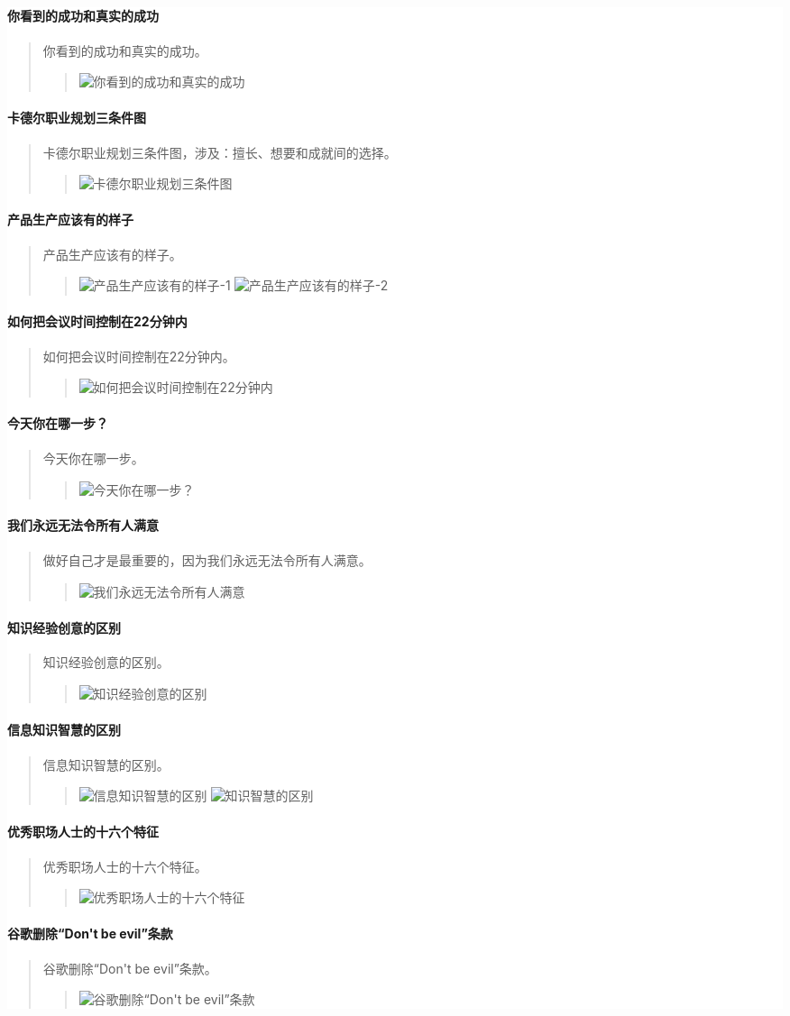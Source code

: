 #### 你看到的成功和真实的成功
> 你看到的成功和真实的成功。
>>
>> ![你看到的成功和真实的成功](https://ws4.sinaimg.cn/large/006tNbRwgy1fxghe7wfjmj30j60eet9v.jpg)

#### 卡德尔职业规划三条件图
> 卡德尔职业规划三条件图，涉及：擅长、想要和成就间的选择。
>>
>> ![卡德尔职业规划三条件图](https://ws2.sinaimg.cn/large/006tNbRwgy1fxghgzhp6hj310a0u0414.jpg)

#### 产品生产应该有的样子
> 产品生产应该有的样子。
>>
>> ![产品生产应该有的样子-1](https://i.imgur.com/qb7Y4ll.png)
>> ![产品生产应该有的样子-2](https://i.imgur.com/M08HcPX.png)

#### 如何把会议时间控制在22分钟内
> 如何把会议时间控制在22分钟内。
>>
>> ![如何把会议时间控制在22分钟内](https://i.imgur.com/CRIGSD2.png)

#### 今天你在哪一步？
> 今天你在哪一步。
>>
>> ![今天你在哪一步？](https://i.imgur.com/drI0uIS.png)

#### 我们永远无法令所有人满意
> 做好自己才是最重要的，因为我们永远无法令所有人满意。
>>
>> ![我们永远无法令所有人满意](https://i.imgur.com/POgNyIg.png)

#### 知识经验创意的区别
> 知识经验创意的区别。
>>
>> ![知识经验创意的区别](https://i.imgur.com/2cx6kFg.png)

#### 信息知识智慧的区别
> 信息知识智慧的区别。
>>
>> ![信息知识智慧的区别](https://i.imgur.com/3ZFEttO.png)
>> ![知识智慧的区别](https://i.imgur.com/VQ7l5J8.png)

#### 优秀职场人士的十六个特征
> 优秀职场人士的十六个特征。
>>
>> ![优秀职场人士的十六个特征](https://i.imgur.com/BUO6VGe.png)

#### 谷歌删除“Don't be evil”条款
> 谷歌删除“Don't be evil”条款。
>>
>> ![谷歌删除“Don't be evil”条款](https://i.imgur.com/ZUyY33u.png)
